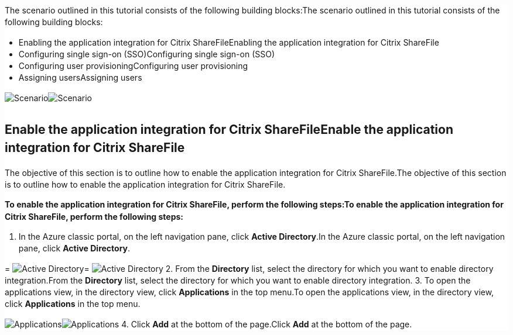 <span data-ttu-id="2117c-109">The scenario outlined in this tutorial consists of the following building blocks:</span><span class="sxs-lookup"><span data-stu-id="2117c-109">The scenario outlined in this tutorial consists of the following building blocks:</span></span>

* <span data-ttu-id="2117c-110">Enabling the application integration for Citrix ShareFile</span><span class="sxs-lookup"><span data-stu-id="2117c-110">Enabling the application integration for Citrix ShareFile</span></span>
* <span data-ttu-id="2117c-111">Configuring single sign-on (SSO)</span><span class="sxs-lookup"><span data-stu-id="2117c-111">Configuring single sign-on (SSO)</span></span>
* <span data-ttu-id="2117c-112">Configuring user provisioning</span><span class="sxs-lookup"><span data-stu-id="2117c-112">Configuring user provisioning</span></span>
* <span data-ttu-id="2117c-113">Assigning users</span><span class="sxs-lookup"><span data-stu-id="2117c-113">Assigning users</span></span>

<span data-ttu-id="2117c-114">![Scenario](https://docstestmedia1.blob.core.windows.net/azure-media/articles/active-directory/media/active-directory-saas-citrix-sharefile-tutorial/IC773620.png "Scenario")</span><span class="sxs-lookup"><span data-stu-id="2117c-114">![Scenario](https://docstestmedia1.blob.core.windows.net/azure-media/articles/active-directory/media/active-directory-saas-citrix-sharefile-tutorial/IC773620.png "Scenario")</span></span>

## <a name="enable-the-application-integration-for-citrix-sharefile"></a><span data-ttu-id="2117c-115">Enable the application integration for Citrix ShareFile</span><span class="sxs-lookup"><span data-stu-id="2117c-115">Enable the application integration for Citrix ShareFile</span></span>
<span data-ttu-id="2117c-116">The objective of this section is to outline how to enable the application integration for Citrix ShareFile.</span><span class="sxs-lookup"><span data-stu-id="2117c-116">The objective of this section is to outline how to enable the application integration for Citrix ShareFile.</span></span>

<span data-ttu-id="2117c-117">**To enable the application integration for Citrix ShareFile, perform the following steps:**</span><span class="sxs-lookup"><span data-stu-id="2117c-117">**To enable the application integration for Citrix ShareFile, perform the following steps:**</span></span>

1. <span data-ttu-id="2117c-118">In the Azure classic portal, on the left navigation pane, click **Active Directory**.</span><span class="sxs-lookup"><span data-stu-id="2117c-118">In the Azure classic portal, on the left navigation pane, click **Active Directory**.</span></span>
   
<span data-ttu-id="2117c-119">=   ![Active Directory](https://docstestmedia1.blob.core.windows.net/azure-media/articles/active-directory/media/active-directory-saas-citrix-sharefile-tutorial/IC700993.png "Active Directory")</span><span class="sxs-lookup"><span data-stu-id="2117c-119">=   ![Active Directory](https://docstestmedia1.blob.core.windows.net/azure-media/articles/active-directory/media/active-directory-saas-citrix-sharefile-tutorial/IC700993.png "Active Directory")</span></span>
2. <span data-ttu-id="2117c-120">From the **Directory** list, select the directory for which you want to enable directory integration.</span><span class="sxs-lookup"><span data-stu-id="2117c-120">From the **Directory** list, select the directory for which you want to enable directory integration.</span></span>
3. <span data-ttu-id="2117c-121">To open the applications view, in the directory view, click **Applications** in the top menu.</span><span class="sxs-lookup"><span data-stu-id="2117c-121">To open the applications view, in the directory view, click **Applications** in the top menu.</span></span>
   
   <span data-ttu-id="2117c-122">![Applications](https://docstestmedia1.blob.core.windows.net/azure-media/articles/active-directory/media/active-directory-saas-citrix-sharefile-tutorial/IC700994.png "Applications")</span><span class="sxs-lookup"><span data-stu-id="2117c-122">![Applications](https://docstestmedia1.blob.core.windows.net/azure-media/articles/active-directory/media/active-directory-saas-citrix-sharefile-tutorial/IC700994.png "Applications")</span></span>
4. <span data-ttu-id="2117c-123">Click **Add** at the bottom of the page.</span><span class="sxs-lookup"><span data-stu-id="2117c-123">Click **Add** at the bottom of the page.</span></span>
   